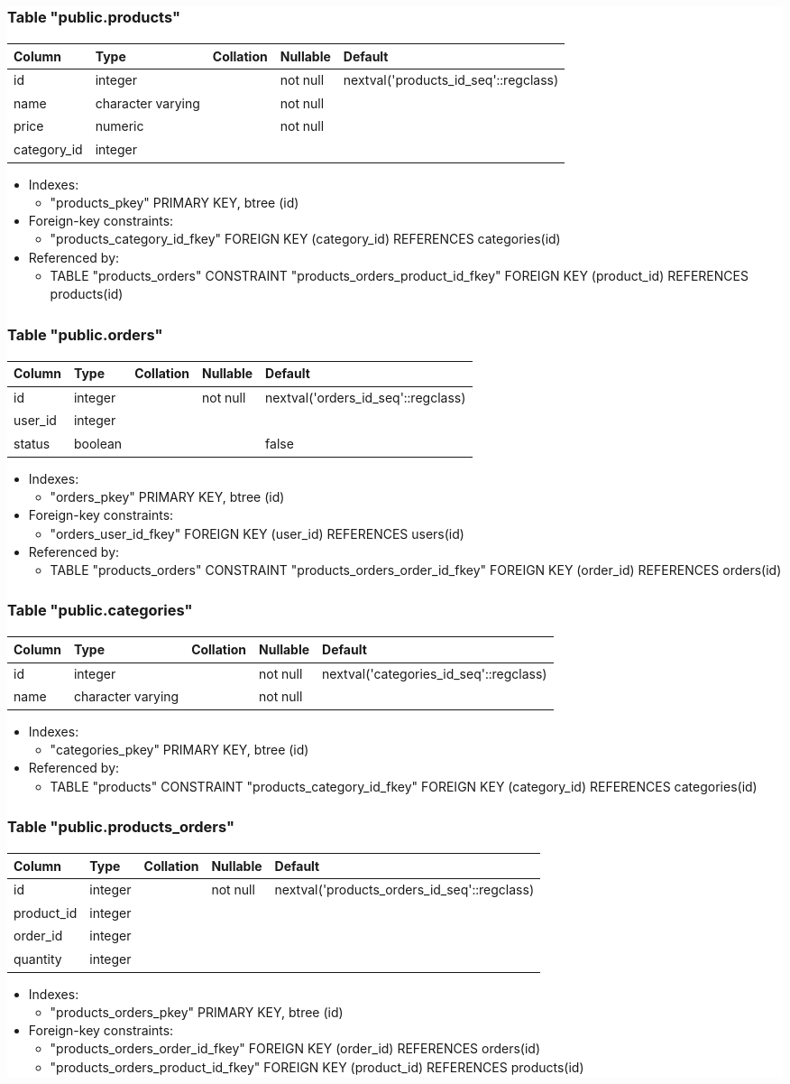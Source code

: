 ### Table "public.products"
|   Column    |       Type        | Collation | Nullable |               Default                |
|:------------|:------------------|:----------|:---------|:-------------------------------------|
| id          | integer           |           | not null | nextval('products_id_seq'::regclass) |
| name        | character varying |           | not null |                                      |
| price       | numeric           |           | not null |                                      |
| category_id | integer           |           |          |                                      |
- Indexes:
    * "products_pkey" PRIMARY KEY, btree (id)
- Foreign-key constraints:
    * "products_category_id_fkey" FOREIGN KEY (category_id) REFERENCES categories(id)
- Referenced by:
    * TABLE "products_orders" CONSTRAINT "products_orders_product_id_fkey" FOREIGN KEY (product_id) REFERENCES products(id)

### Table "public.orders"
| Column  |  Type   | Collation | Nullable |              Default               |
|:--------|:--------|:----------|:---------|:-----------------------------------|
| id      | integer |           | not null | nextval('orders_id_seq'::regclass) |
| user_id | integer |           |          |                                    |
| status  | boolean |           |          | false                              |
- Indexes:
    * "orders_pkey" PRIMARY KEY, btree (id)
- Foreign-key constraints:
    * "orders_user_id_fkey" FOREIGN KEY (user_id) REFERENCES users(id)
- Referenced by:
    * TABLE "products_orders" CONSTRAINT "products_orders_order_id_fkey" FOREIGN KEY (order_id) REFERENCES orders(id)

### Table "public.categories"
| Column |       Type        | Collation | Nullable |                Default                  |
|:-------|:------------------|:----------|:---------|:----------------------------------------|
| id     | integer           |           | not null | nextval('categories_id_seq'::regclass)  |
| name   | character varying |           | not null |                                         |
- Indexes:
    * "categories_pkey" PRIMARY KEY, btree (id)
- Referenced by:
    * TABLE "products" CONSTRAINT "products_category_id_fkey" FOREIGN KEY (category_id) REFERENCES categories(id)

### Table "public.products_orders"
|   Column   |  Type   | Collation | Nullable |                   Default                     |
|:-----------|:--------|:----------|:---------|:----------------------------------------------|
| id         | integer |           | not null | nextval('products_orders_id_seq'::regclass)   |
| product_id | integer |           |          |                                               |
| order_id   | integer |           |          |                                               |
| quantity   | integer |           |          |                                               |
- Indexes:
    * "products_orders_pkey" PRIMARY KEY, btree (id)
- Foreign-key constraints:
    * "products_orders_order_id_fkey" FOREIGN KEY (order_id) REFERENCES orders(id)
    * "products_orders_product_id_fkey" FOREIGN KEY (product_id) REFERENCES products(id)
